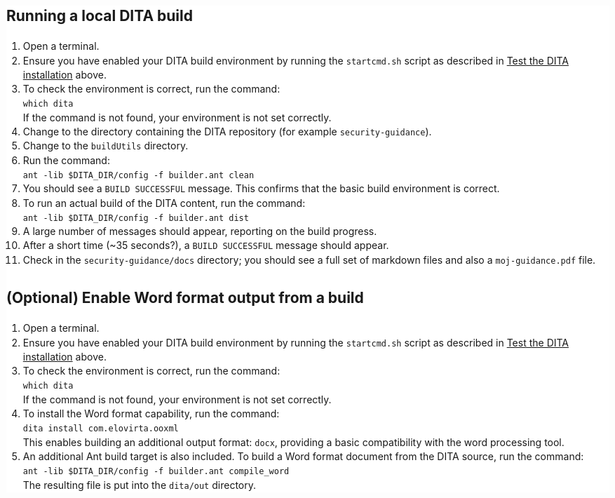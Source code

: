 ## Running a local DITA build

1. Open a terminal.
2. Ensure you have enabled your DITA build environment by running the `startcmd.sh` script as described in [Test the DITA installation](#test-the-dita-installation) above.
3. To check the environment is correct, run the command:</br>`which dita`</br>If the command is not found, your environment is not set correctly.
4. Change to the directory containing the DITA repository (for example `security-guidance`).
5. Change to the `buildUtils` directory.
6. Run the command:</br>`ant -lib $DITA_DIR/config -f builder.ant clean`
7. You should see a `BUILD SUCCESSFUL` message. This confirms that the basic build environment is correct.
8. To run an actual build of the DITA content, run the command:</br>`ant -lib $DITA_DIR/config -f builder.ant dist`
9. A large number of messages should appear, reporting on the build progress.
10. After a short time (~35 seconds?), a `BUILD SUCCESSFUL` message should appear.
11. Check in the `security-guidance/docs` directory; you should see a full set of markdown files and also a `moj-guidance.pdf` file.

## (Optional) Enable Word format output from a build

1. Open a terminal.
2. Ensure you have enabled your DITA build environment by running the `startcmd.sh` script as described in [Test the DITA installation](#test-the-dita-installation) above.
3. To check the environment is correct, run the command:</br>`which dita`</br>If the command is not found, your environment is not set correctly.
4. To install the Word format capability, run the command:<br/>`dita install com.elovirta.ooxml`<br/>This enables building an additional output format: `docx`, providing a basic compatibility with the word processing tool.
5. An additional Ant build target is also included. To build a Word format document from the DITA source, run the command:<br/>`ant -lib $DITA_DIR/config -f builder.ant compile_word`<br/>The resulting file is put into the `dita/out` directory.
